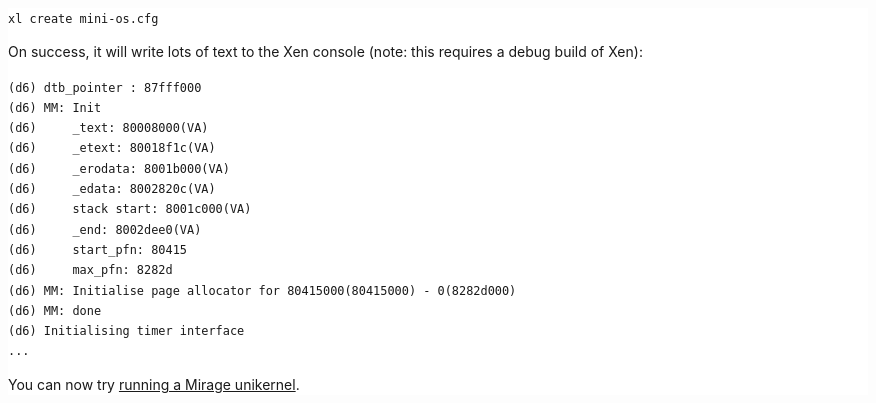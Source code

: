     xl create mini-os.cfg

On success, it will write lots of text to the Xen console (note: this requires a debug build of Xen):

    (d6) dtb_pointer : 87fff000
    (d6) MM: Init
    (d6)     _text: 80008000(VA)
    (d6)     _etext: 80018f1c(VA)
    (d6)     _erodata: 8001b000(VA)
    (d6)     _edata: 8002820c(VA)
    (d6)     stack start: 8001c000(VA)
    (d6)     _end: 8002dee0(VA)
    (d6)     start_pfn: 80415
    (d6)     max_pfn: 8282d
    (d6) MM: Initialise page allocator for 80415000(80415000) - 0(8282d000)
    (d6) MM: done
    (d6) Initialising timer interface
    ...

You can now try [running a Mirage unikernel](/blog/introducing-xen-minios-arm).
